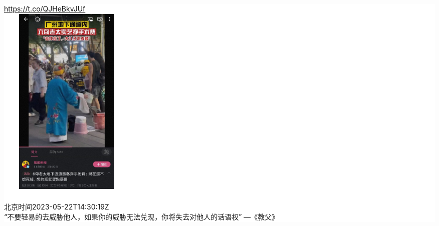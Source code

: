 https://t.co/QJHeBkvJUf<br><img src='/temp/image/2023/u-Month-5/1660535567577411590_0.jpg' width='250' height='350'><br><br>北京时间2023-05-22T14:30:19Z<br>“不要轻易的去威胁他人，如果你的威胁无法兑现，你将失去对他人的话语权” —《教父》